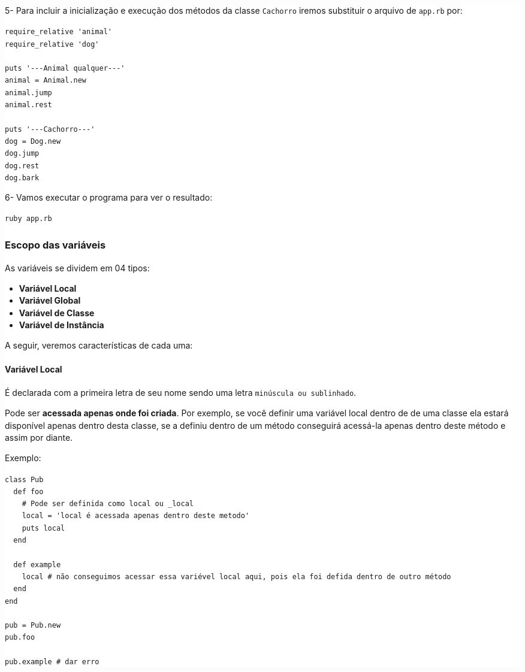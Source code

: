 5- Para incluir a inicialização e execução dos métodos da classe `Cachorro` iremos substituir o arquivo de `app.rb` por:

``` RB
require_relative 'animal' 
require_relative 'dog'

puts '---Animal qualquer---'
animal = Animal.new 
animal.jump
animal.rest

puts '---Cachorro---'
dog = Dog.new
dog.jump
dog.rest
dog.bark
```

6- Vamos executar o programa para ver o resultado:

```
ruby app.rb
```

### Escopo das variáveis

As variáveis se dividem em 04 tipos:

- **Variável Local**
- **Variável Global**
- **Variável de Classe**
- **Variável de Instância**

A seguir, veremos características de cada uma:

#### Variável Local

É declarada com a primeira letra de seu nome sendo uma letra `minúscula ou sublinhado`.

Pode ser **acessada apenas onde foi criada**. Por exemplo, se você definir uma variável local dentro de de uma classe ela estará disponível apenas dentro desta classe, se a definiu dentro de um método conseguirá acessá-la apenas dentro deste método e assim por diante.

Exemplo:

``` RB
class Pub
  def foo
    # Pode ser definida como local ou _local
    local = 'local é acessada apenas dentro deste metodo'
    puts local
  end

  def example
    local # não conseguimos acessar essa variével local aqui, pois ela foi defida dentro de outro método
  end
end

pub = Pub.new
pub.foo

pub.example # dar erro
```
